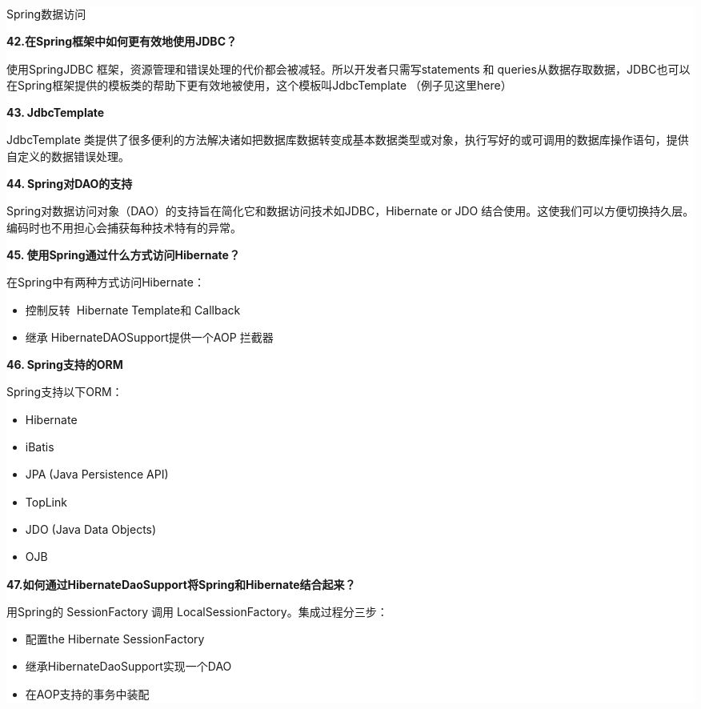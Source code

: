   

  

  

Spring数据访问

  

  

**42.在Spring框架中如何更有效地使用JDBC？**

使用SpringJDBC 框架，资源管理和错误处理的代价都会被减轻。所以开发者只需写statements 和 queries从数据存取数据，JDBC也可以在Spring框架提供的模板类的帮助下更有效地被使用，这个模板叫JdbcTemplate （例子见这里here）

  

**43. JdbcTemplate**

JdbcTemplate 类提供了很多便利的方法解决诸如把数据库数据转变成基本数据类型或对象，执行写好的或可调用的数据库操作语句，提供自定义的数据错误处理。

  

**44. Spring对DAO的支持**

Spring对数据访问对象（DAO）的支持旨在简化它和数据访问技术如JDBC，Hibernate or JDO 结合使用。这使我们可以方便切换持久层。编码时也不用担心会捕获每种技术特有的异常。

  

**45. 使用Spring通过什么方式访问Hibernate？**

在Spring中有两种方式访问Hibernate：

*   控制反转  Hibernate Template和 Callback
    
*   继承 HibernateDAOSupport提供一个AOP 拦截器
    

  

**46. Spring支持的ORM**

Spring支持以下ORM：

*   Hibernate
    
*   iBatis
    
*   JPA (Java Persistence API)
    
*   TopLink
    
*   JDO (Java Data Objects)
    
*   OJB
    

  

**47.如何通过HibernateDaoSupport将Spring和Hibernate结合起来？**

用Spring的 SessionFactory 调用 LocalSessionFactory。集成过程分三步：

*   配置the Hibernate SessionFactory
    
*   继承HibernateDaoSupport实现一个DAO
    
*   在AOP支持的事务中装配
    
